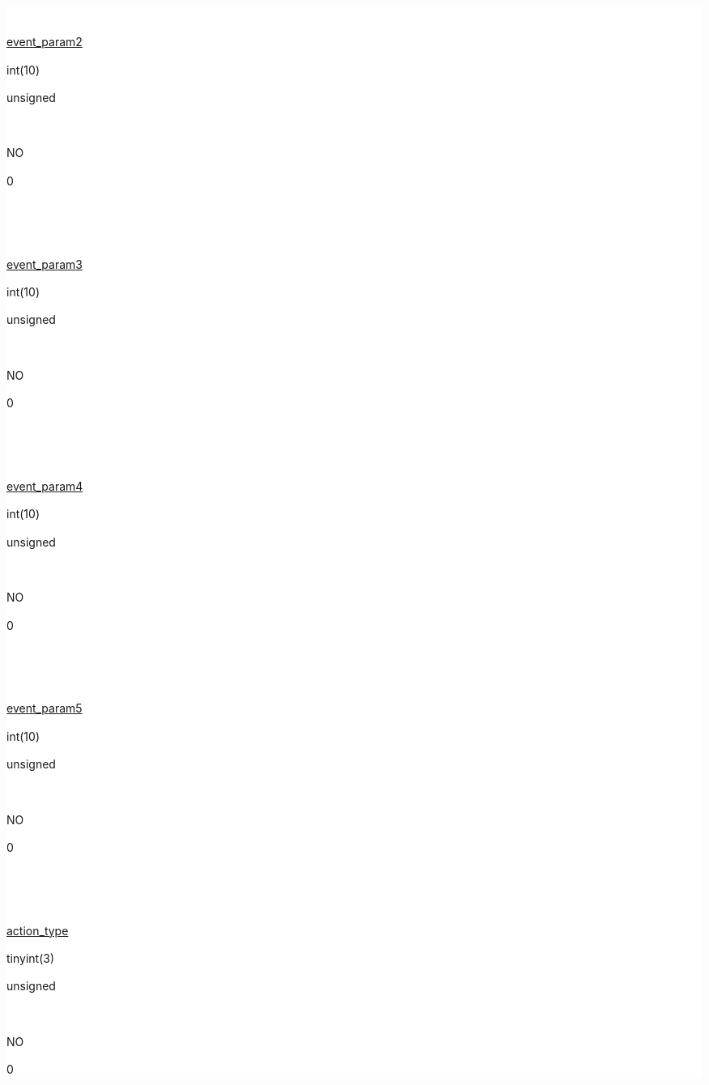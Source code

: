 </p></td>
<td><p><br />
</p></td>
</tr>
<tr class="odd">
<td><p><a href="#event_type">event_param2</a></p></td>
<td><p>int(10)</p></td>
<td><p>unsigned</p></td>
<td><p><br />
</p></td>
<td><p>NO</p></td>
<td><p>0</p></td>
<td><p><br />
</p></td>
<td><p><br />
</p></td>
</tr>
<tr class="even">
<td><p><a href="#event_type">event_param3</a></p></td>
<td><p>int(10)</p></td>
<td><p>unsigned</p></td>
<td><p><br />
</p></td>
<td><p>NO</p></td>
<td><p>0</p></td>
<td><p><br />
</p></td>
<td><p><br />
</p></td>
</tr>
<tr class="odd">
<td><p><a href="#event_type">event_param4</a></p></td>
<td><p>int(10)</p></td>
<td><p>unsigned</p></td>
<td><p><br />
</p></td>
<td><p>NO</p></td>
<td><p>0</p></td>
<td><p><br />
</p></td>
<td><p><br />
</p></td>
</tr>
<tr class="even">
<td><p><a href="#event_type">event_param5</a></p></td>
<td><p>int(10)</p></td>
<td><p>unsigned</p></td>
<td><p><br />
</p></td>
<td><p>NO</p></td>
<td><p>0</p></td>
<td><p><br />
</p></td>
<td><p><br />
</p></td>
</tr>
<tr class="odd">
<td><p><a href="#action_type">action_type</a></p></td>
<td><p>tinyint(3)</p></td>
<td><p>unsigned</p></td>
<td><p><br />
</p></td>
<td><p>NO</p></td>
<td><p>0</p></td>
